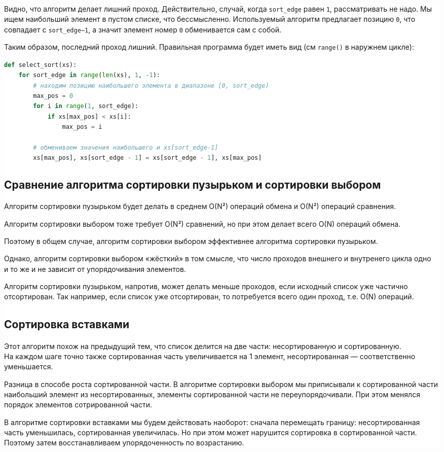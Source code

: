 Видно, что алгоритм делает лишний проход. Действительно, случай, когда
`sort_edge` равен `1`, рассматривать не надо. Мы ищем наибольший элемент
в пустом списке, что бессмысленно. Используемый алгоритм предлагает
позицию `0`, что совпадает с `sort_edge−1`, а значит элемент номер `0`
обменивается сам с собой.

Таким образом, последний проход лишний. Правильная программа будет иметь
вид (см `range()` в наружнем цикле):

```python
def select_sort(xs):
    for sort_edge in range(len(xs), 1, -1):
        # находим позицию наибольшего элемента в диапазоне [0, sort_edge)
        max_pos = 0
        for i in range(1, sort_edge):
            if xs[max_pos] < xs[i]:
                max_pos = i

        # обмениваем значения наибольшего и xs[sort_edge-1]
        xs[max_pos], xs[sort_edge - 1] = xs[sort_edge - 1], xs[max_pos]
```

Сравнение алгоритма сортировки пузырьком и сортировки выбором
-------------------------------------------------------------

Алгоритм сортировки пузырьком будет делать в среднем O(N²) операций обмена
и O(N²) операций сравнения.

Алгоритм сортировки выбором тоже требует O(N²) сравнений, но при этом делает
всего O(N) операций обмена.

Поэтому в общем случае, алгоритм сортировки выбором эффективнее алгоритма
сортировки пузырьком.

Однако, алгоритм сортировки выбором «жёсткий» в том смысле, что число проходов
внешнего и внутренего цикла одно и то же и не зависит от упорядочивания
элементов.

Алгоритм сортировки пузырьком, напротив, может делать меньше проходов, если
исходный список уже частично отсортирован. Так например, если список уже
отсортирован, то потребуется всего один проход, т.е. O(N) операций.


Сортировка вставками
--------------------

Этот алгоритм похож на предыдущий тем, что список делится на две части:
несортированную и сортированную. На каждом шаге точно также сортированная
часть увеличивается на 1 элемент, несортированная — соответственно уменьшается.

Разница в способе роста сортированной части. В алгоритме сортировки выбором
мы приписывали к сортированной части наибольший элемент из несортированных,
элементы сортированной части не переупорядочивали. При этом менялся порядок
элементов сотрированной части.

В алгоритме сортировки вставками мы будем действовать наоборот: сначала
перемещать границу: несортированная часть уменьшилась, сортированная увеличилась.
Но при этом может нарушится сортировка в сортированной части. Поэтому затем
восстанавливаем упорядоченность по возрастанию.
